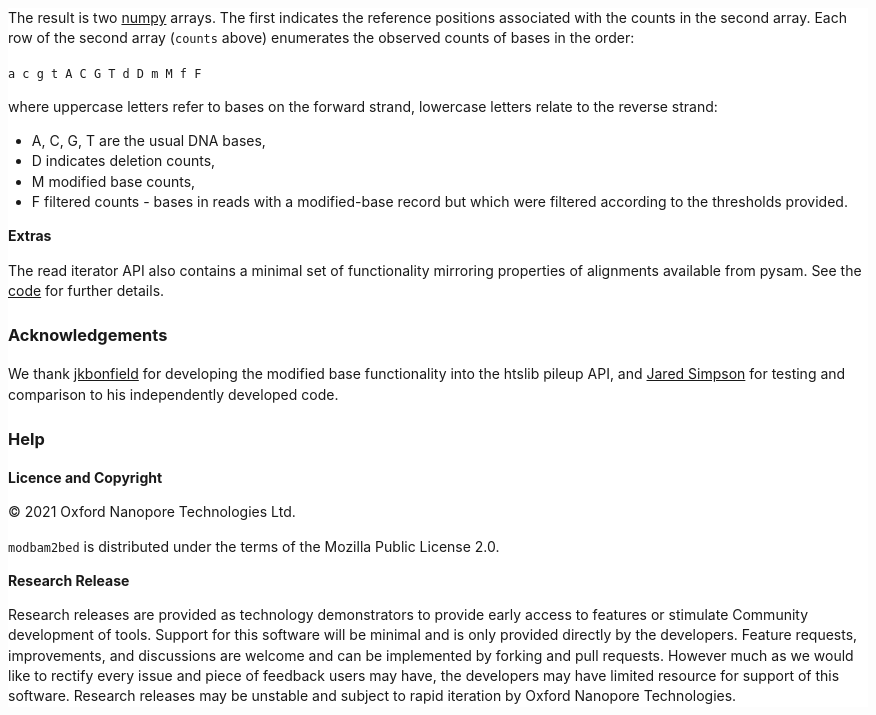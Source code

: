 The result is two [numpy](https://numpy.org/) arrays. The first indicates the reference
positions associated with the counts in the second array. Each row of the second array
(`counts` above) enumerates the observed counts of bases in the order:

    a c g t A C G T d D m M f F

where uppercase letters refer to bases on the forward strand, lowercase letters
relate to the reverse strand:

* A, C, G, T are the usual DNA bases,
* D indicates deletion counts,
* M modified base counts,
* F filtered counts - bases in reads with a modified-base record but which were filtered
  according to the thresholds provided.

**Extras**

The read iterator API also contains a minimal set of functionality mirroring properties of 
alignments available from pysam. See the [code](https://github.com/epi2me-labs/modbam2bed/blob/master/modbampy/__init__.py)
for further details.

### Acknowledgements

We thank [jkbonfield](https://github.com/jkbonfield) for developing the modified base
functionality into the htslib pileup API, and [Jared Simpson](https://github.com/jts)
for testing and comparison to his independently developed code.

### Help

**Licence and Copyright**

© 2021 Oxford Nanopore Technologies Ltd.

`modbam2bed` is distributed under the terms of the Mozilla Public License 2.0.

**Research Release**

Research releases are provided as technology demonstrators to provide early
access to features or stimulate Community development of tools. Support for
this software will be minimal and is only provided directly by the developers.
Feature requests, improvements, and discussions are welcome and can be
implemented by forking and pull requests. However much as we would
like to rectify every issue and piece of feedback users may have, the
developers may have limited resource for support of this software. Research
releases may be unstable and subject to rapid iteration by Oxford Nanopore
Technologies.
